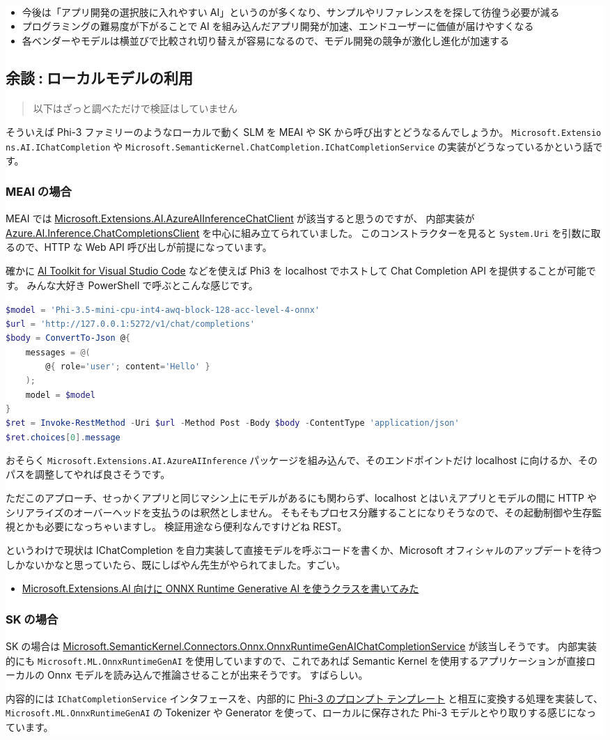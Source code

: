 - 今後は「アプリ開発の選択肢に入れやすい AI」というのが多くなり、サンプルやリファレンスをを探して彷徨う必要が減る
- プログラミングの難易度が下がることで AI を組み込んだアプリ開発が加速、エンドユーザーに価値が届けやすくなる
- 各ベンダーやモデルは横並びで比較され切り替えが容易になるので、モデル開発の競争が激化し進化が加速する

## 余談 : ローカルモデルの利用

> 以下はざっと調べただけで検証はしていません

そういえば Phi-3 ファミリーのようなローカルで動く SLM を MEAI や SK から呼び出すとどうなるんでしょうか。
`Microsoft.Extensions.AI.IChatCompletion` や `Microsoft.SemanticKernel.ChatCompletion.IChatCompletionService` の実装がどうなっているかという話です。

### MEAI の場合

MEAI では [Microsoft.Extensions.AI.AzureAIInferenceChatClient](https://github.com/dotnet/extensions/blob/main/src/Libraries/Microsoft.Extensions.AI.AzureAIInference/AzureAIInferenceChatClient.cs) が該当すると思うのですが、
内部実装が [Azure.AI.Inference.ChatCompletionsClient](https://learn.microsoft.com/en-us/dotnet/api/azure.ai.inference.chatcompletionsclient?view=azure-dotnet-preview) を中心に組み立てられていました。
このコンストラクターを見ると `System.Uri` を引数に取るので、HTTP な Web API 呼び出しが前提になっています。

確かに [AI Toolkit for Visual Studio Code](https://learn.microsoft.com/ja-jp/windows/ai/toolkit/) などを使えば Phi3 を localhost でホストして Chat Completion API を提供することが可能です。
みんな大好き PowerShell で呼ぶとこんな感じです。

```powershell
$model = 'Phi-3.5-mini-cpu-int4-awq-block-128-acc-level-4-onnx'
$url = 'http://127.0.0.1:5272/v1/chat/completions'
$body = ConvertTo-Json @{ 
    messages = @( 
        @{ role='user'; content='Hello' } 
    );
    model = $model
}
$ret = Invoke-RestMethod -Uri $url -Method Post -Body $body -ContentType 'application/json'
$ret.choices[0].message
```

おそらく `Microsoft.Extensions.AI.AzureAIInference` パッケージを組み込んで、そのエンドポイントだけ localhost に向けるか、そのパスを調整してやれば良さそうです。

ただこのアプローチ、せっかくアプリと同じマシン上にモデルがあるにも関わらず、localhost とはいえアプリとモデルの間に HTTP やシリアライズのオーバーヘッドを支払うのは釈然としません。
そもそもプロセス分離することになりそうなので、その起動制御や生存監視とかも必要になっちゃいますし。
検証用途なら便利なんですけどね REST。

というわけで現状は IChatCompletion を自力実装して直接モデルを呼ぶコードを書くか、Microsoft オフィシャルのアップデートを待つしかないかなと思っていたら、既にしばやん先生がやられてました。すごい。

- [Microsoft.Extensions.AI 向けに ONNX Runtime Generative AI を使うクラスを書いてみた](https://blog.shibayan.jp/entry/20241015/1728983114)

### SK の場合

SK の場合は [Microsoft.SemanticKernel.Connectors.Onnx.OnnxRuntimeGenAIChatCompletionService](https://github.com/microsoft/semantic-kernel/blob/main/dotnet/src/Connectors/Connectors.Onnx/OnnxRuntimeGenAIChatCompletionService.cs) が該当しそうです。
内部実装的にも `Microsoft.ML.OnnxRuntimeGenAI` を使用していますので、これであれば Semantic Kernel を使用するアプリケーションが直接ローカルの Onnx モデルを読み込んで推論させることが出来そうです。
すばらしい。

内容的には `IChatCompletionService` インタフェースを、内部的に [Phi-3 のプロンプト テンプレート](https://github.com/microsoft/Phi-3CookBook/blob/main/md/02.QuickStart/Huggingface_QuickStart.md) と相互に変換する処理を実装して、
`Microsoft.ML.OnnxRuntimeGenAI` の Tokenizer や Generator を使って、ローカルに保存された Phi-3 モデルとやり取りする感じになっています。 
